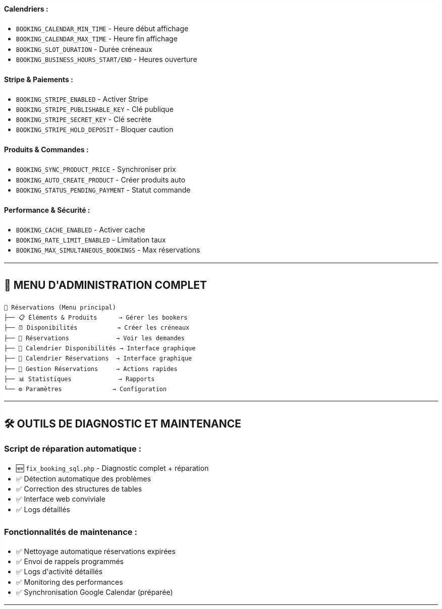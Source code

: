 #### **Calendriers :**
- `BOOKING_CALENDAR_MIN_TIME` - Heure début affichage
- `BOOKING_CALENDAR_MAX_TIME` - Heure fin affichage  
- `BOOKING_SLOT_DURATION` - Durée créneaux
- `BOOKING_BUSINESS_HOURS_START/END` - Heures ouverture

#### **Stripe & Paiements :**
- `BOOKING_STRIPE_ENABLED` - Activer Stripe
- `BOOKING_STRIPE_PUBLISHABLE_KEY` - Clé publique
- `BOOKING_STRIPE_SECRET_KEY` - Clé secrète
- `BOOKING_STRIPE_HOLD_DEPOSIT` - Bloquer caution

#### **Produits & Commandes :**
- `BOOKING_SYNC_PRODUCT_PRICE` - Synchroniser prix
- `BOOKING_AUTO_CREATE_PRODUCT` - Créer produits auto
- `BOOKING_STATUS_PENDING_PAYMENT` - Statut commande

#### **Performance & Sécurité :**
- `BOOKING_CACHE_ENABLED` - Activer cache
- `BOOKING_RATE_LIMIT_ENABLED` - Limitation taux
- `BOOKING_MAX_SIMULTANEOUS_BOOKINGS` - Max réservations

---

## 🎯 MENU D'ADMINISTRATION COMPLET

```
📅 Réservations (Menu principal)
├── 📋 Éléments & Produits      → Gérer les bookers
├── ⏰ Disponibilités           → Créer les créneaux
├── 🎫 Réservations             → Voir les demandes
├── 📅 Calendrier Disponibilités → Interface graphique
├── 📅 Calendrier Réservations  → Interface graphique  
├── 🎯 Gestion Réservations     → Actions rapides
├── 📊 Statistiques             → Rapports
└── ⚙️ Paramètres              → Configuration
```

---

## 🛠️ OUTILS DE DIAGNOSTIC ET MAINTENANCE

### **Script de réparation automatique :**
- 🆕 `fix_booking_sql.php` - Diagnostic complet + réparation
- ✅ Détection automatique des problèmes
- ✅ Correction des structures de tables
- ✅ Interface web conviviale
- ✅ Logs détaillés

### **Fonctionnalités de maintenance :**
- ✅ Nettoyage automatique réservations expirées
- ✅ Envoi de rappels programmés
- ✅ Logs d'activité détaillés
- ✅ Monitoring des performances
- ✅ Synchronisation Google Calendar (préparée)

---